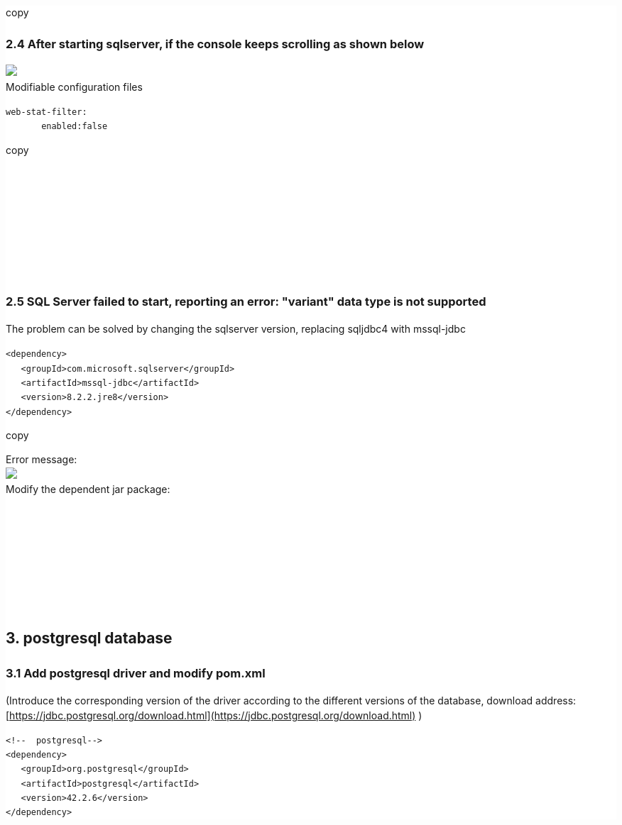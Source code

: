copy

### 2.4 After starting sqlserver, if the console keeps scrolling as shown below

![](/images/screenshot_1609379950094.png)  
Modifiable configuration files

```
web-stat-filter:
       enabled:false
```

copy

![](/images/4c376238724de1f5d4487f4a3067bea6717b4a33930124c5211a68472778f51f.dat)

### 2.5 SQL Server failed to start, reporting an error: "variant" data type is not supported

The problem can be solved by changing the sqlserver version, replacing sqljdbc4 with mssql-jdbc

```
<dependency>
   <groupId>com.microsoft.sqlserver</groupId>
   <artifactId>mssql-jdbc</artifactId>
   <version>8.2.2.jre8</version>
</dependency>
```

copy

Error message:  
![](/images/screenshot_1640592024420.png)  
Modify the dependent jar package:  
![](/images/e561e6d4bfc2a65fccccb784f4c67d56e5c2670584210ae28a08ff1204af9a63.dat)

## 3\. postgresql database

### 3.1 Add postgresql driver and modify pom.xml

(Introduce the corresponding version of the driver according to the different versions of the database, download address: [https://jdbc.postgresql.org/download.html](https://jdbc.postgresql.org/download.html) )

```
<!--  postgresql-->
<dependency>
   <groupId>org.postgresql</groupId>
   <artifactId>postgresql</artifactId>
   <version>42.2.6</version>
</dependency>
```
